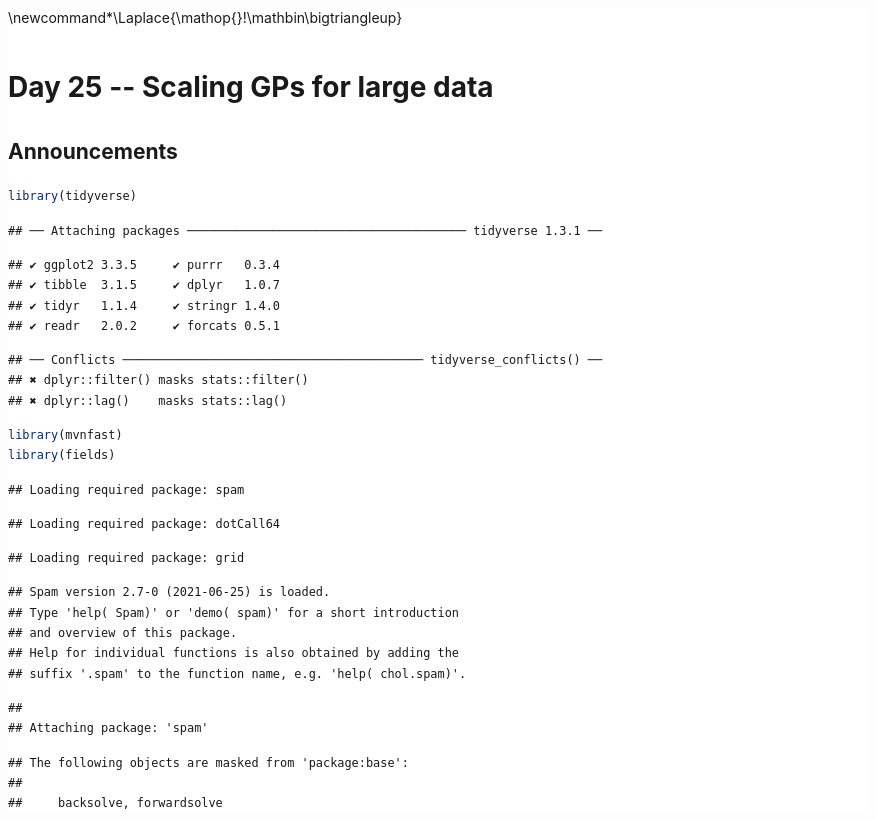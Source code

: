 \newcommand*\Laplace{\mathop{}\!\mathbin\bigtriangleup}

# Day 25 -- Scaling GPs for large data

## Announcements


```r
library(tidyverse)
```

```
## ── Attaching packages ─────────────────────────────────────── tidyverse 1.3.1 ──
```

```
## ✔ ggplot2 3.3.5     ✔ purrr   0.3.4
## ✔ tibble  3.1.5     ✔ dplyr   1.0.7
## ✔ tidyr   1.1.4     ✔ stringr 1.4.0
## ✔ readr   2.0.2     ✔ forcats 0.5.1
```

```
## ── Conflicts ────────────────────────────────────────── tidyverse_conflicts() ──
## ✖ dplyr::filter() masks stats::filter()
## ✖ dplyr::lag()    masks stats::lag()
```

```r
library(mvnfast)
library(fields)
```

```
## Loading required package: spam
```

```
## Loading required package: dotCall64
```

```
## Loading required package: grid
```

```
## Spam version 2.7-0 (2021-06-25) is loaded.
## Type 'help( Spam)' or 'demo( spam)' for a short introduction 
## and overview of this package.
## Help for individual functions is also obtained by adding the
## suffix '.spam' to the function name, e.g. 'help( chol.spam)'.
```

```
## 
## Attaching package: 'spam'
```

```
## The following objects are masked from 'package:base':
## 
##     backsolve, forwardsolve
```
